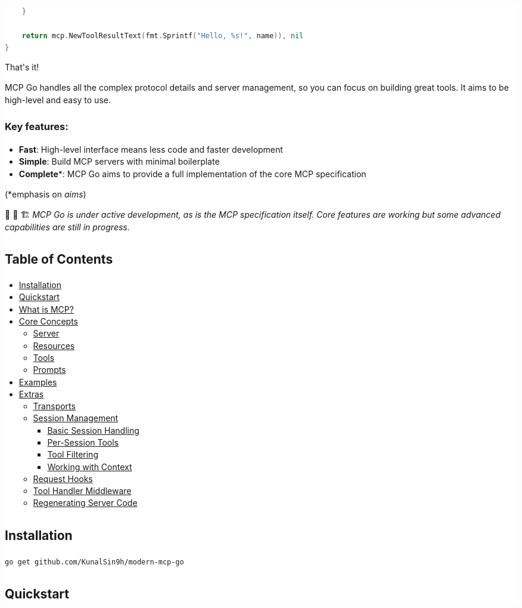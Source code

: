 ```go
    }

    return mcp.NewToolResultText(fmt.Sprintf("Hello, %s!", name)), nil
}
```

That's it!

MCP Go handles all the complex protocol details and server management, so you can focus on building great tools. It aims to be high-level and easy to use.

### Key features:
* **Fast**: High-level interface means less code and faster development
* **Simple**: Build MCP servers with minimal boilerplate
* **Complete***: MCP Go aims to provide a full implementation of the core MCP specification

(\*emphasis on *aims*)

🚨 🚧 🏗️ *MCP Go is under active development, as is the MCP specification itself. Core features are working but some advanced capabilities are still in progress.* 



## Table of Contents

- [Installation](#installation)
- [Quickstart](#quickstart)
- [What is MCP?](#what-is-mcp)
- [Core Concepts](#core-concepts)
  - [Server](#server)
  - [Resources](#resources)
  - [Tools](#tools)
  - [Prompts](#prompts)
- [Examples](#examples)
- [Extras](#extras)
  - [Transports](#transports)
  - [Session Management](#session-management)
    - [Basic Session Handling](#basic-session-handling)
    - [Per-Session Tools](#per-session-tools)
    - [Tool Filtering](#tool-filtering)
    - [Working with Context](#working-with-context)
  - [Request Hooks](#request-hooks)
  - [Tool Handler Middleware](#tool-handler-middleware)
  - [Regenerating Server Code](#regenerating-server-code)

## Installation

```bash
go get github.com/KunalSin9h/modern-mcp-go
```

## Quickstart

